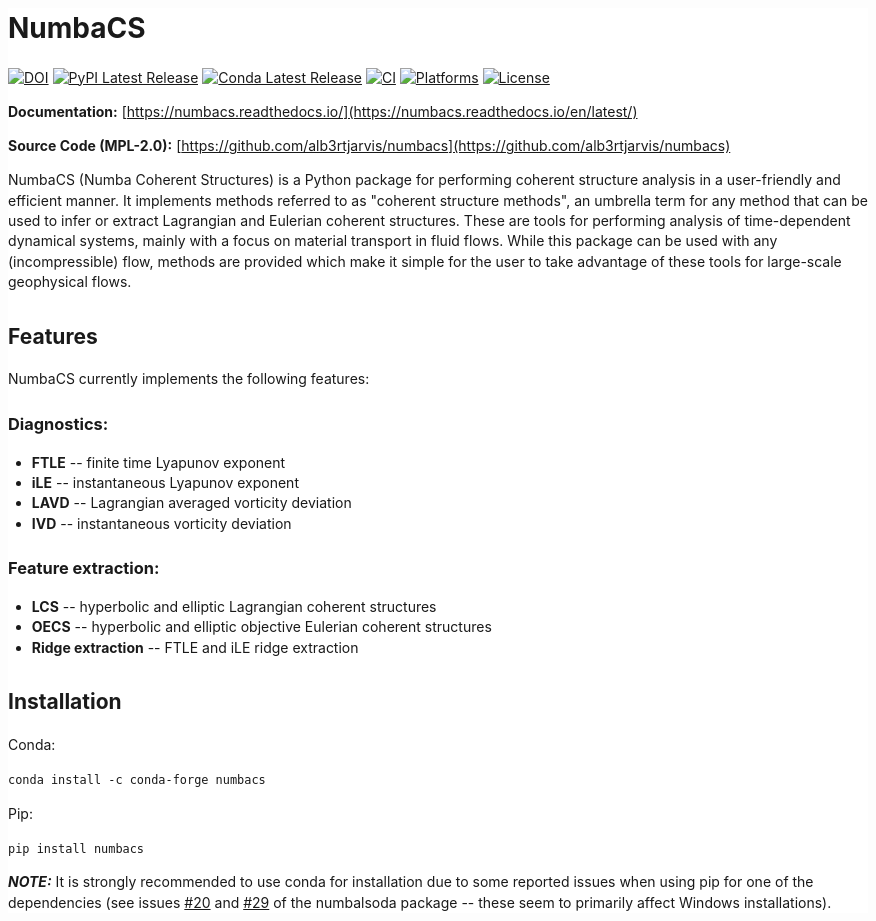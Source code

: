 # NumbaCS

[![DOI](https://joss.theoj.org/papers/10.21105/joss.07948/status.svg)](https://doi.org/10.21105/joss.07948) [![PyPI Latest Release](https://img.shields.io/pypi/v/numbacs.svg)](https://pypi.org/project/numbacs/) [![Conda Latest Release](https://anaconda.org/conda-forge/numbacs/badges/version.svg)](https://anaconda.org/conda-forge/numbacs) [![CI](https://github.com/alb3rtjarvis/numbacs/actions/workflows/ci.yml/badge.svg?branch=main)](https://github.com/alb3rtjarvis/numbacs/actions/workflows/ci.yml) [![Platforms](https://anaconda.org/conda-forge/numbacs/badges/platforms.svg)](https://anaconda.org/conda-forge/numbacs) [![License](https://anaconda.org/conda-forge/numbacs/badges/license.svg)](https://anaconda.org/conda-forge/numbacs)

**Documentation:** [https://numbacs.readthedocs.io/](https://numbacs.readthedocs.io/en/latest/)

**Source Code (MPL-2.0):** [https://github.com/alb3rtjarvis/numbacs](https://github.com/alb3rtjarvis/numbacs)

NumbaCS (Numba Coherent Structures) is a Python package for performing coherent structure analysis in a user-friendly and efficient manner. It implements methods referred to as "coherent structure methods", an umbrella term for any method that can be used to infer or extract Lagrangian and Eulerian coherent structures. These are tools for performing analysis of time-dependent dynamical systems, mainly with a focus on material transport in fluid flows. While this package can be used with any (incompressible) flow, methods are provided which make it simple for the user to take advantage of these tools for large-scale geophysical flows.

## Features

NumbaCS currently implements the following features:

### Diagnostics:

* **FTLE** -- finite time Lyapunov exponent
* **iLE** -- instantaneous Lyapunov exponent
* **LAVD** -- Lagrangian averaged vorticity deviation
* **IVD** -- instantaneous vorticity deviation

### Feature extraction:

* **LCS** -- hyperbolic and elliptic Lagrangian coherent structures
* **OECS** -- hyperbolic and elliptic objective Eulerian coherent structures
* **Ridge extraction** -- FTLE and iLE ridge extraction

## Installation

Conda:
```
conda install -c conda-forge numbacs
```
Pip:
```
pip install numbacs
```

**_NOTE:_** It is strongly recommended to use conda for installation
due to some reported issues when using pip for one of the dependencies
(see issues [#20](https://github.com/Nicholaswogan/numbalsoda/issues/20)
and [#29](https://github.com/Nicholaswogan/numbalsoda/issues/29)  of the
numbalsoda package -- these seem to primarily affect Windows installations).
